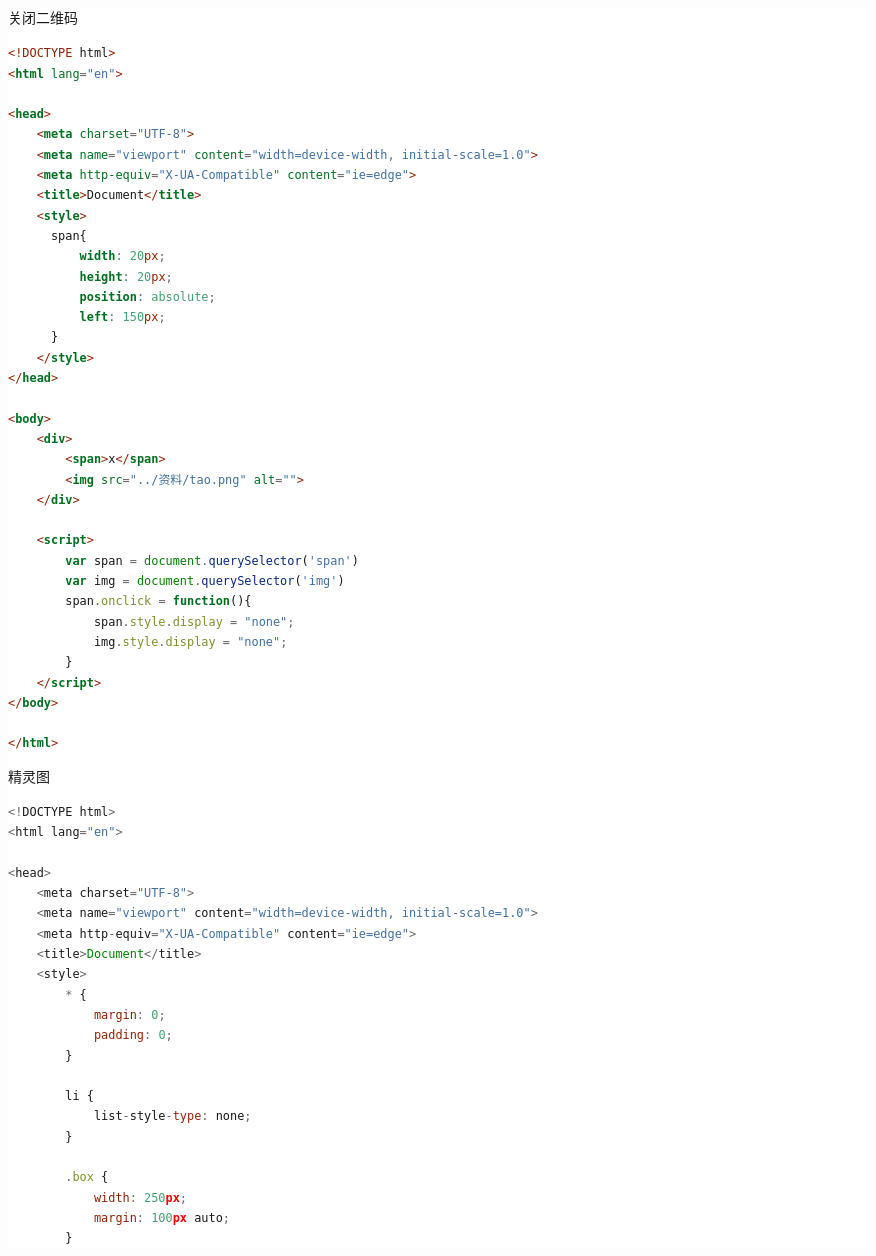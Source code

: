 关闭二维码

```html
<!DOCTYPE html>
<html lang="en">

<head>
    <meta charset="UTF-8">
    <meta name="viewport" content="width=device-width, initial-scale=1.0">
    <meta http-equiv="X-UA-Compatible" content="ie=edge">
    <title>Document</title>
    <style>
      span{
          width: 20px;
          height: 20px;
          position: absolute;
          left: 150px;
      }
    </style>
</head>

<body>
    <div>
        <span>x</span>
        <img src="../资料/tao.png" alt="">
    </div>

    <script>
        var span = document.querySelector('span')
        var img = document.querySelector('img')
        span.onclick = function(){
            span.style.display = "none";
            img.style.display = "none";
        }
    </script>
</body>

</html>
```

精灵图

```js
<!DOCTYPE html>
<html lang="en">

<head>
    <meta charset="UTF-8">
    <meta name="viewport" content="width=device-width, initial-scale=1.0">
    <meta http-equiv="X-UA-Compatible" content="ie=edge">
    <title>Document</title>
    <style>
        * {
            margin: 0;
            padding: 0;
        }

        li {
            list-style-type: none;
        }

        .box {
            width: 250px;
            margin: 100px auto;
        }
```